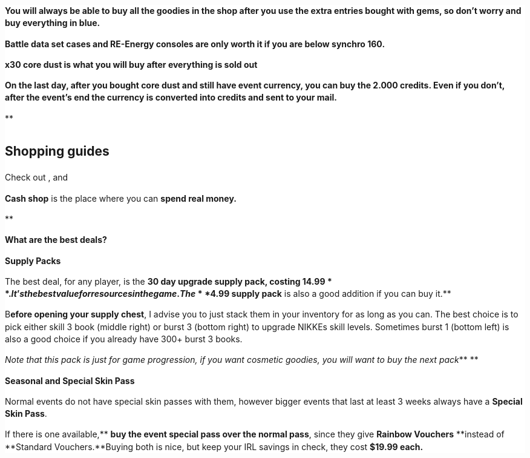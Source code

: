 

**You will always be able to buy all the goodies in the shop after you use the extra entries bought with gems, so don’t worry and buy everything in blue.**



**Battle data set cases and RE-Energy consoles are only worth it if you are below synchro 160.**



**x30 core dust is what you will buy after everything is sold out**



**On the last day, after you bought core dust and still have event currency, you can buy the 2.000 credits. Even if you don’t, after the event’s end the currency is converted into credits and sent to your mail.**



**

## Shopping guides


Check out , and 



**Cash shop** is the place where you can **spend real money.**

**



**What are the best deals?**



**Supply Packs**

The best deal, for any player, is the **30 day upgrade supply pack, costing $14.99**. It’s the best value for resources in the game.
The **$4.99 supply pack** is also a good addition if you can buy it.**

B**efore opening your supply chest**, I advise you to just stack them in your inventory for as long as you can. The best choice is to pick either skill 3 book (middle right) or burst 3 (bottom right) to upgrade NIKKEs skill levels. Sometimes burst 1 (bottom left) is also a good choice if you already have 300+ burst 3 books.

*Note that this pack is just for game progression, if you want cosmetic goodies, you will want to buy the next pack***
**




**Seasonal and Special Skin Pass**



Normal events do not have special skin passes with them, however bigger events that last at least 3 weeks always have a **Special Skin Pass**. 


If there is one available,** **buy the event special pass over the normal pass**, since they give **Rainbow Vouchers** **instead of **Standard Vouchers.**Buying both is nice, but keep your IRL savings in check, they cost **$19.99 each.**
